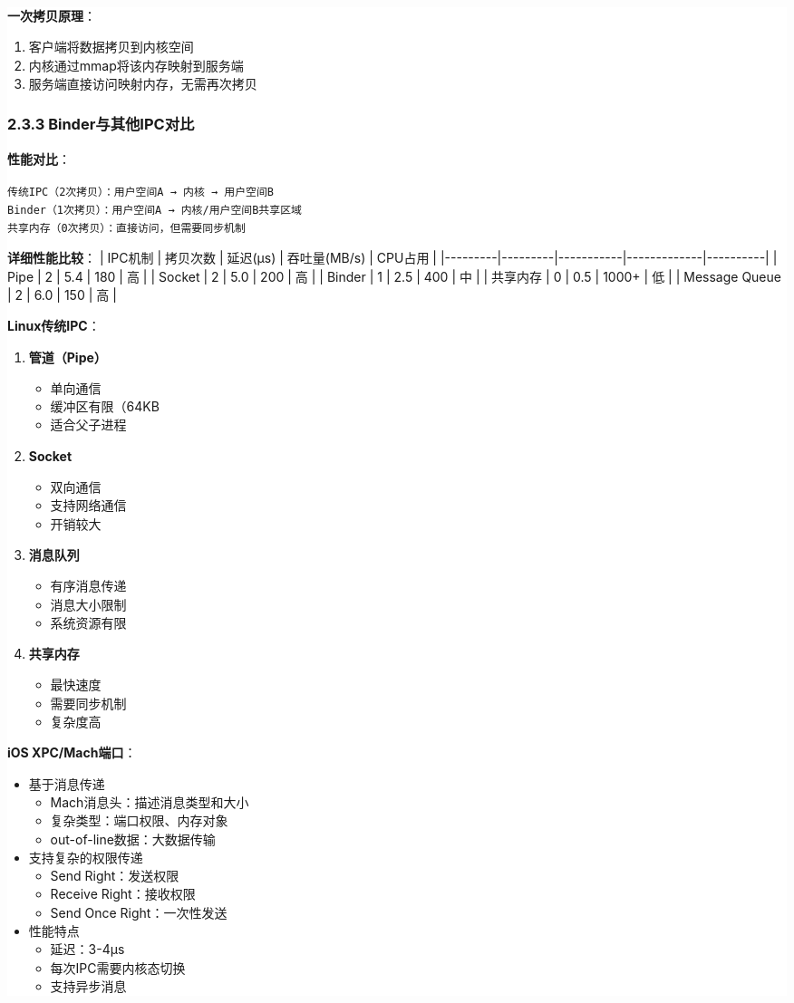 **一次拷贝原理**：
1. 客户端将数据拷贝到内核空间
2. 内核通过mmap将该内存映射到服务端
3. 服务端直接访问映射内存，无需再次拷贝

### 2.3.3 Binder与其他IPC对比

**性能对比**：
```
传统IPC（2次拷贝）：用户空间A → 内核 → 用户空间B
Binder（1次拷贝）：用户空间A → 内核/用户空间B共享区域
共享内存（0次拷贝）：直接访问，但需要同步机制
```

**详细性能比较**：
| IPC机制 | 拷贝次数 | 延迟(µs) | 吞吐量(MB/s) | CPU占用 |
|---------|---------|-----------|-------------|----------|
| Pipe | 2 | 5.4 | 180 | 高 |
| Socket | 2 | 5.0 | 200 | 高 |
| Binder | 1 | 2.5 | 400 | 中 |
| 共享内存 | 0 | 0.5 | 1000+ | 低 |
| Message Queue | 2 | 6.0 | 150 | 高 |

**Linux传统IPC**：
1. **管道（Pipe）**
   - 单向通信
   - 缓冲区有限（64KB
   - 适合父子进程

2. **Socket**
   - 双向通信
   - 支持网络通信
   - 开销较大

3. **消息队列**
   - 有序消息传递
   - 消息大小限制
   - 系统资源有限

4. **共享内存**
   - 最快速度
   - 需要同步机制
   - 复杂度高

**iOS XPC/Mach端口**：
- 基于消息传递
  - Mach消息头：描述消息类型和大小
  - 复杂类型：端口权限、内存对象
  - out-of-line数据：大数据传输
- 支持复杂的权限传递
  - Send Right：发送权限
  - Receive Right：接收权限
  - Send Once Right：一次性发送
- 性能特点
  - 延迟：3-4µs
  - 每次IPC需要内核态切换
  - 支持异步消息
